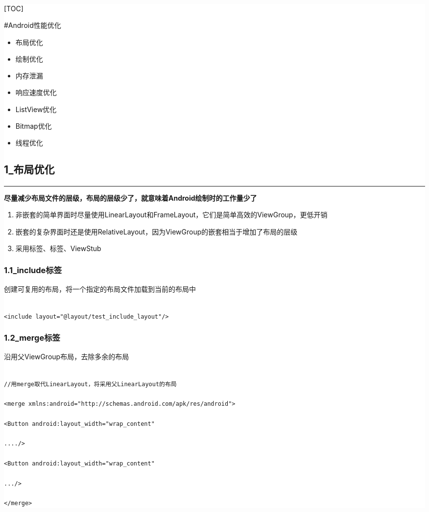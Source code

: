 [TOC]

#Android性能优化

* 布局优化

* 绘制优化

* 内存泄漏

* 响应速度优化

* ListView优化

* Bitmap优化

* 线程优化





## 1_布局优化

----

**尽量减少布局文件的层级，布局的层级少了，就意味着Android绘制时的工作量少了**

1. 非嵌套的简单界面时尽量使用LinearLayout和FrameLayout，它们是简单高效的ViewGroup，更低开销

2. 嵌套的复杂界面时还是使用RelativeLayout，因为ViewGroup的嵌套相当于增加了布局的层级

3. 采用<include>标签、<merge>标签、ViewStub



### 1.1_include标签

创建可复用的布局，将一个指定的布局文件加载到当前的布局中

```

<include layout="@layout/test_include_layout"/>

```



### 1.2_merge标签

沿用父ViewGroup布局，去除多余的布局

```

//用merge取代LinearLayout，将采用父LinearLayout的布局

<merge xmlns:android="http://schemas.android.com/apk/res/android">

<Button android:layout_width="wrap_content"

..../>

<Button android:layout_width="wrap_content"

.../>

</merge>

```
